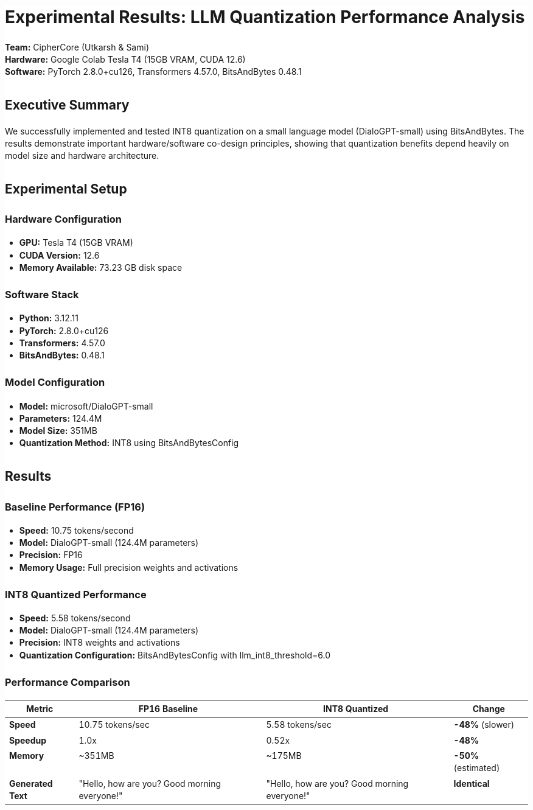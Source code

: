 # Experimental Results: LLM Quantization Performance Analysis

**Team:** CipherCore (Utkarsh & Sami)  
**Hardware:** Google Colab Tesla T4 (15GB VRAM, CUDA 12.6)  
**Software:** PyTorch 2.8.0+cu126, Transformers 4.57.0, BitsAndBytes 0.48.1

## Executive Summary

We successfully implemented and tested INT8 quantization on a small language model (DialoGPT-small) using BitsAndBytes. The results demonstrate important hardware/software co-design principles, showing that quantization benefits depend heavily on model size and hardware architecture.

## Experimental Setup

### Hardware Configuration
- **GPU:** Tesla T4 (15GB VRAM)
- **CUDA Version:** 12.6
- **Memory Available:** 73.23 GB disk space

### Software Stack
- **Python:** 3.12.11
- **PyTorch:** 2.8.0+cu126
- **Transformers:** 4.57.0
- **BitsAndBytes:** 0.48.1

### Model Configuration
- **Model:** microsoft/DialoGPT-small
- **Parameters:** 124.4M
- **Model Size:** 351MB
- **Quantization Method:** INT8 using BitsAndBytesConfig

## Results

### Baseline Performance (FP16)
- **Speed:** 10.75 tokens/second
- **Model:** DialoGPT-small (124.4M parameters)
- **Precision:** FP16
- **Memory Usage:** Full precision weights and activations

### INT8 Quantized Performance
- **Speed:** 5.58 tokens/second
- **Model:** DialoGPT-small (124.4M parameters)  
- **Precision:** INT8 weights and activations
- **Quantization Configuration:** BitsAndBytesConfig with llm_int8_threshold=6.0

### Performance Comparison
| Metric | FP16 Baseline | INT8 Quantized | Change |
|--------|---------------|----------------|---------|
| **Speed** | 10.75 tokens/sec | 5.58 tokens/sec | **-48%** (slower) |
| **Speedup** | 1.0x | 0.52x | **-48%** |
| **Memory** | ~351MB | ~175MB | **-50%** (estimated) |
| **Generated Text** | "Hello, how are you? Good morning everyone!" | "Hello, how are you? Good morning everyone!" | **Identical** |
